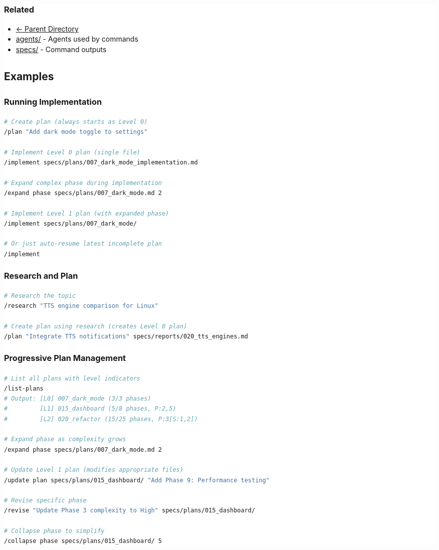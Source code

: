 ### Related
- [← Parent Directory](../README.md)
- [agents/](../agents/README.md) - Agents used by commands
- [specs/](../specs/README.md) - Command outputs

## Examples

### Running Implementation
```bash
# Create plan (always starts as Level 0)
/plan "Add dark mode toggle to settings"

# Implement Level 0 plan (single file)
/implement specs/plans/007_dark_mode_implementation.md

# Expand complex phase during implementation
/expand phase specs/plans/007_dark_mode.md 2

# Implement Level 1 plan (with expanded phase)
/implement specs/plans/007_dark_mode/

# Or just auto-resume latest incomplete plan
/implement
```

### Research and Plan
```bash
# Research the topic
/research "TTS engine comparison for Linux"

# Create plan using research (creates Level 0 plan)
/plan "Integrate TTS notifications" specs/reports/020_tts_engines.md
```

### Progressive Plan Management
```bash
# List all plans with level indicators
/list-plans
# Output: [L0] 007_dark_mode (3/3 phases)
#         [L1] 015_dashboard (5/8 phases, P:2,5)
#         [L2] 020_refactor (15/25 phases, P:3[S:1,2])

# Expand phase as complexity grows
/expand phase specs/plans/007_dark_mode.md 2

# Update Level 1 plan (modifies appropriate files)
/update plan specs/plans/015_dashboard/ "Add Phase 9: Performance testing"

# Revise specific phase
/revise "Update Phase 3 complexity to High" specs/plans/015_dashboard/

# Collapse phase to simplify
/collapse phase specs/plans/015_dashboard/ 5
```
